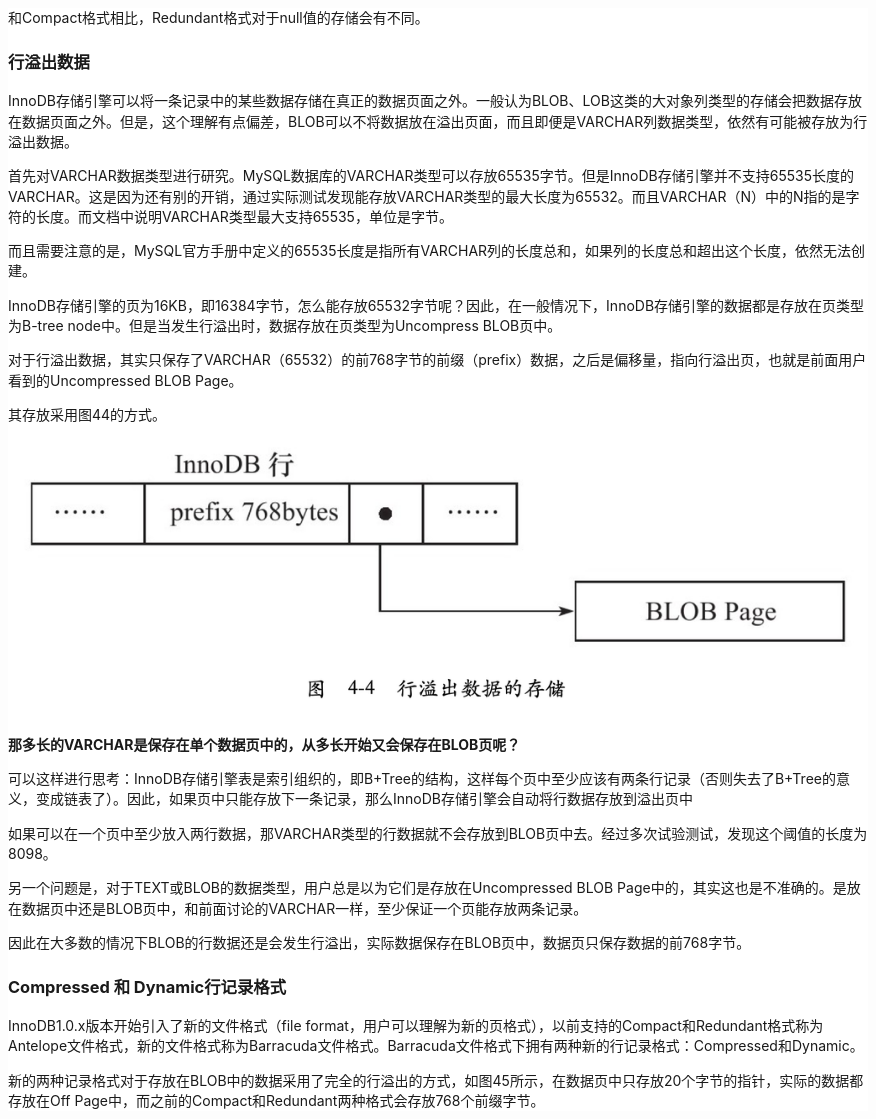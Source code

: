 和Compact格式相比，Redundant格式对于null值的存储会有不同。

### 行溢出数据

InnoDB存储引擎可以将一条记录中的某些数据存储在真正的数据页面之外。一般认为BLOB、LOB这类的大对象列类型的存储会把数据存放在数据页面之外。但是，这个理解有点偏差，BLOB可以不将数据放在溢出页面，而且即便是VARCHAR列数据类型，依然有可能被存放为行溢出数据。

首先对VARCHAR数据类型进行研究。MySQL数据库的VARCHAR类型可以存放65535字节。但是InnoDB存储引擎并不支持65535长度的VARCHAR。这是因为还有别的开销，通过实际测试发现能存放VARCHAR类型的最大长度为65532。而且VARCHAR（N）中的N指的是字符的长度。而文档中说明VARCHAR类型最大支持65535，单位是字节。

而且需要注意的是，MySQL官方手册中定义的65535长度是指所有VARCHAR列的长度总和，如果列的长度总和超出这个长度，依然无法创建。

InnoDB存储引擎的页为16KB，即16384字节，怎么能存放65532字节呢？因此，在一般情况下，InnoDB存储引擎的数据都是存放在页类型为B-tree node中。但是当发生行溢出时，数据存放在页类型为Uncompress BLOB页中。

对于行溢出数据，其实只保存了VARCHAR（65532）的前768字节的前缀（prefix）数据，之后是偏移量，指向行溢出页，也就是前面用户看到的Uncompressed BLOB Page。

其存放采用图44的方式。

![](../../images/db/innodb-6.png)

**那多长的VARCHAR是保存在单个数据页中的，从多长开始又会保存在BLOB页呢？**

可以这样进行思考：InnoDB存储引擎表是索引组织的，即B+Tree的结构，这样每个页中至少应该有两条行记录（否则失去了B+Tree的意义，变成链表了）。因此，如果页中只能存放下一条记录，那么InnoDB存储引擎会自动将行数据存放到溢出页中

如果可以在一个页中至少放入两行数据，那VARCHAR类型的行数据就不会存放到BLOB页中去。经过多次试验测试，发现这个阈值的长度为8098。

另一个问题是，对于TEXT或BLOB的数据类型，用户总是以为它们是存放在Uncompressed BLOB Page中的，其实这也是不准确的。是放在数据页中还是BLOB页中，和前面讨论的VARCHAR一样，至少保证一个页能存放两条记录。

因此在大多数的情况下BLOB的行数据还是会发生行溢出，实际数据保存在BLOB页中，数据页只保存数据的前768字节。

### Compressed 和 Dynamic行记录格式

InnoDB1.0.x版本开始引入了新的文件格式（file format，用户可以理解为新的页格式），以前支持的Compact和Redundant格式称为Antelope文件格式，新的文件格式称为Barracuda文件格式。Barracuda文件格式下拥有两种新的行记录格式：Compressed和Dynamic。

新的两种记录格式对于存放在BLOB中的数据采用了完全的行溢出的方式，如图45所示，在数据页中只存放20个字节的指针，实际的数据都存放在Off Page中，而之前的Compact和Redundant两种格式会存放768个前缀字节。

